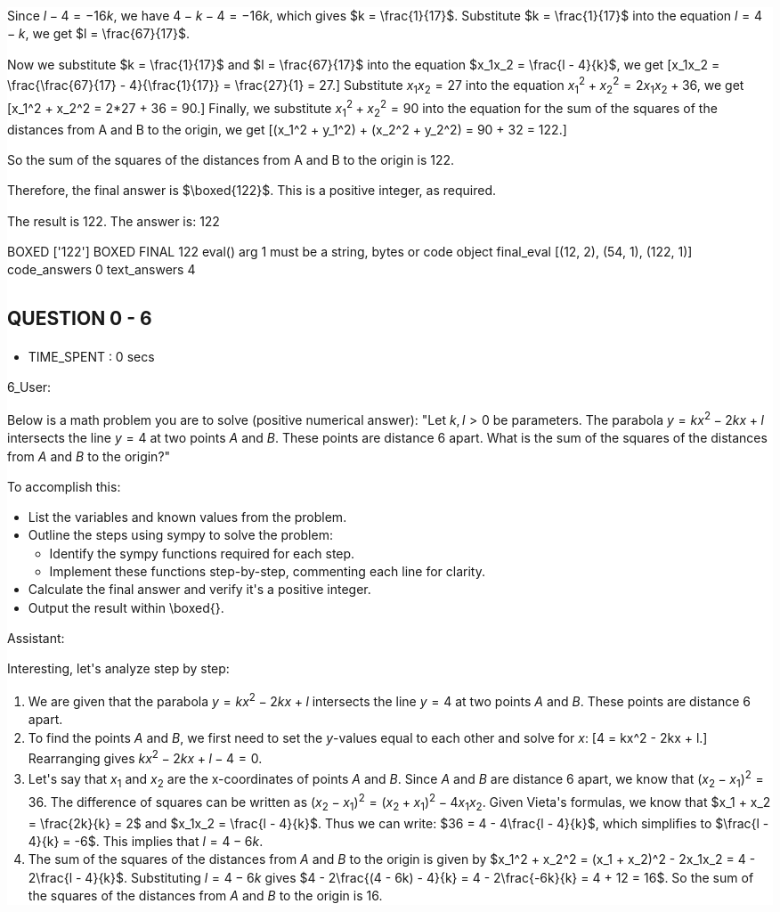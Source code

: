 Since $l - 4 = -16k$, we have $4 - k - 4 = -16k$, which gives $k = \frac{1}{17}$. Substitute $k = \frac{1}{17}$ into the equation $l = 4 - k$, we get $l = \frac{67}{17}$.

Now we substitute $k = \frac{1}{17}$ and $l = \frac{67}{17}$ into the equation $x_1x_2 = \frac{l - 4}{k}$, we get 
\[x_1x_2 = \frac{\frac{67}{17} - 4}{\frac{1}{17}} = \frac{27}{1} = 27.\]
Substitute $x_1x_2 = 27$ into the equation $x_1^2 + x_2^2 = 2x_1x_2 + 36$, we get 
\[x_1^2 + x_2^2 = 2*27 + 36 = 90.\]
Finally, we substitute $x_1^2 + x_2^2 = 90$ into the equation for the sum of the squares of the distances from A and B to the origin, we get 
\[(x_1^2 + y_1^2) + (x_2^2 + y_2^2) = 90 + 32 = 122.\]

So the sum of the squares of the distances from A and B to the origin is 122.

Therefore, the final answer is $\boxed{122}$. This is a positive integer, as required.

The result is 122.
The answer is: $122$

BOXED ['122']
BOXED FINAL 122
eval() arg 1 must be a string, bytes or code object final_eval
[(12, 2), (54, 1), (122, 1)]
code_answers 0 text_answers 4



## QUESTION 0 - 6 
- TIME_SPENT : 0 secs

6_User:

Below is a math problem you are to solve (positive numerical answer):
"Let $k, l > 0$ be parameters. The parabola $y = kx^2 - 2kx + l$ intersects the line $y = 4$ at two points $A$ and $B$. These points are distance 6 apart. What is the sum of the squares of the distances from $A$ and $B$ to the origin?"

To accomplish this:
- List the variables and known values from the problem.
- Outline the steps using sympy to solve the problem:
  * Identify the sympy functions required for each step.
  * Implement these functions step-by-step, commenting each line for clarity.
- Calculate the final answer and verify it's a positive integer.
- Output the result within \boxed{}.

Assistant:

Interesting, let's analyze step by step:



1. We are given that the parabola $y = kx^2 - 2kx + l$ intersects the line $y = 4$ at two points $A$ and $B$. These points are distance 6 apart.
2. To find the points $A$ and $B$, we first need to set the $y$-values equal to each other and solve for $x$:
\[4 = kx^2 - 2kx + l.\]
Rearranging gives $kx^2 - 2kx + l - 4 = 0$.
3. Let's say that $x_1$ and $x_2$ are the x-coordinates of points $A$ and $B$. Since $A$ and $B$ are distance 6 apart, we know that $(x_2 - x_1)^2 = 36$. The difference of squares can be written as $(x_2 - x_1)^2 = (x_2 + x_1)^2 - 4x_1x_2$. Given Vieta's formulas, we know that $x_1 + x_2 = \frac{2k}{k} = 2$ and $x_1x_2 = \frac{l - 4}{k}$. Thus we can write: $36 = 4 - 4\frac{l - 4}{k}$, which simplifies to $\frac{l - 4}{k} = -6$. This implies that $l = 4 - 6k$.
4. The sum of the squares of the distances from $A$ and $B$ to the origin is given by $x_1^2 + x_2^2 = (x_1 + x_2)^2 - 2x_1x_2 = 4 - 2\frac{l - 4}{k}$. Substituting $l = 4 - 6k$ gives $4 - 2\frac{(4 - 6k) - 4}{k} = 4 - 2\frac{-6k}{k} = 4 + 12 = 16$. So the sum of the squares of the distances from $A$ and $B$ to the origin is 16.
